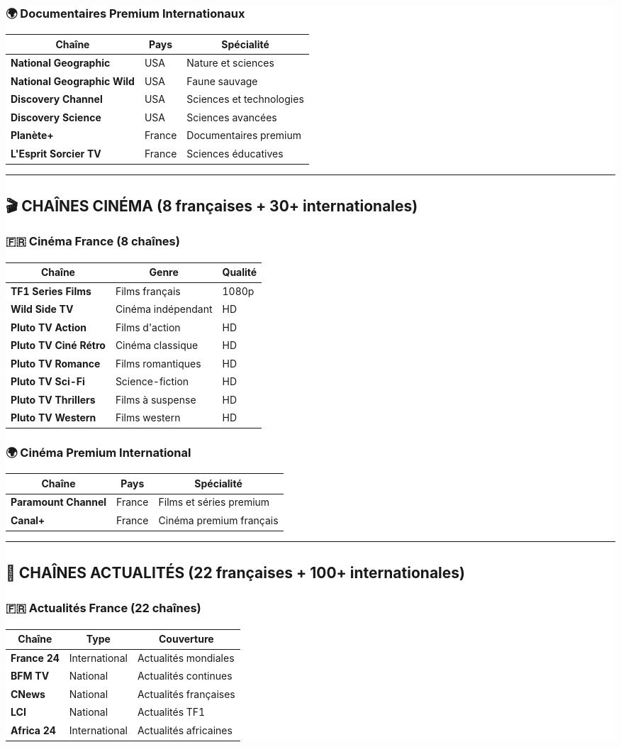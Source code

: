 ### **🌍 Documentaires Premium Internationaux**
| Chaîne | Pays | Spécialité |
|---------|------|------------|
| **National Geographic** | USA | Nature et sciences |
| **National Geographic Wild** | USA | Faune sauvage |
| **Discovery Channel** | USA | Sciences et technologies |
| **Discovery Science** | USA | Sciences avancées |
| **Planète+** | France | Documentaires premium |
| **L'Esprit Sorcier TV** | France | Sciences éducatives |

---

## 🎬 **CHAÎNES CINÉMA (8 françaises + 30+ internationales)**

### **🇫🇷 Cinéma France (8 chaînes)**
| Chaîne | Genre | Qualité |
|---------|-------|---------|
| **TF1 Series Films** | Films français | 1080p |
| **Wild Side TV** | Cinéma indépendant | HD |
| **Pluto TV Action** | Films d'action | HD |
| **Pluto TV Ciné Rétro** | Cinéma classique | HD |
| **Pluto TV Romance** | Films romantiques | HD |
| **Pluto TV Sci-Fi** | Science-fiction | HD |
| **Pluto TV Thrillers** | Films à suspense | HD |
| **Pluto TV Western** | Films western | HD |

### **🌍 Cinéma Premium International**
| Chaîne | Pays | Spécialité |
|---------|------|------------|
| **Paramount Channel** | France | Films et séries premium |
| **Canal+** | France | Cinéma premium français |

---

## 📰 **CHAÎNES ACTUALITÉS (22 françaises + 100+ internationales)**

### **🇫🇷 Actualités France (22 chaînes)**
| Chaîne | Type | Couverture |
|---------|------|------------|
| **France 24** | International | Actualités mondiales |
| **BFM TV** | National | Actualités continues |
| **CNews** | National | Actualités françaises |
| **LCI** | National | Actualités TF1 |
| **Africa 24** | International | Actualités africaines |